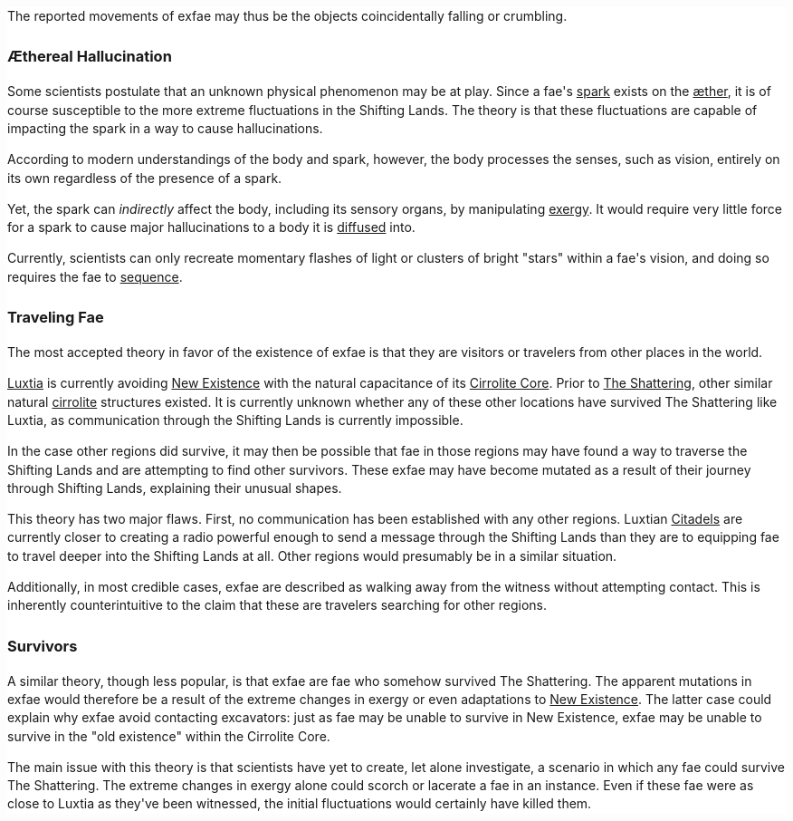 The reported movements of exfae may thus be the objects coincidentally falling or crumbling.

### Æthereal Hallucination
Some scientists postulate that an unknown physical phenomenon may be at play. Since a fae's [spark](<./Spark.md>) exists on the [æther](<./Æther.md>), it is of course susceptible to the more extreme fluctuations in the Shifting Lands. The theory is that these fluctuations are capable of impacting the spark in a way to cause hallucinations.

According to modern understandings of the body and spark, however, the body processes the senses, such as vision, entirely on its own regardless of the presence of a spark.

Yet, the spark can *indirectly* affect the body, including its sensory organs, by manipulating [exergy](<./Exergy.md>). It would require very little force for a spark to cause major hallucinations to a body it is [diffused](<./Diffusing.md>) into.

Currently, scientists can only recreate momentary flashes of light or clusters of bright "stars" within a fae's vision, and doing so requires the fae to [sequence](<./Sequencing.md>).

### Traveling Fae
The most accepted theory in favor of the existence of exfae is that they are visitors or travelers from other places in the world.

[Luxtia](<../Locations/Luxtia.md>) is currently avoiding [New Existence](<../Locations/New Existence.md>) with the natural capacitance of its [Cirrolite Core](<../Locations/Cirrolite Core.md>). Prior to [The Shattering](<../Events/The Shattering.md>), other similar natural [cirrolite](<../Technology/Cirrolite.md>) structures existed. It is currently unknown whether any of these other locations have survived The Shattering like Luxtia, as communication through the Shifting Lands is currently impossible.

In the case other regions did survive, it may then be possible that fae in those regions may have found a way to traverse the Shifting Lands and are attempting to find other survivors. These exfae may have become mutated as a result of their journey through Shifting Lands, explaining their unusual shapes.

This theory has two major flaws. First, no communication has been established with any other regions. Luxtian [Citadels](<../Locations/Citadel.md>) are currently closer to creating a radio powerful enough to send a message through the Shifting Lands than they are to equipping fae to travel deeper into the Shifting Lands at all. Other regions would presumably be in a similar situation. 

Additionally, in most credible cases, exfae are described as walking away from the witness without attempting contact. This is inherently counterintuitive to the claim that these are travelers searching for other regions.

### Survivors
A similar theory, though less popular, is that exfae are fae who somehow survived The Shattering. The apparent mutations in exfae would therefore be a result of the extreme changes in exergy or even adaptations to [New Existence](<../Locations/New Existence.md>). The latter case could explain why exfae avoid contacting excavators: just as fae may be unable to survive in New Existence, exfae may be unable to survive in the "old existence" within the Cirrolite Core.

The main issue with this theory is that scientists have yet to create, let alone investigate, a scenario in which any fae could survive The Shattering. The extreme changes in exergy alone could scorch or lacerate a fae in an instance. Even if these fae were as close to Luxtia as they've been witnessed, the initial fluctuations would certainly have killed them.
